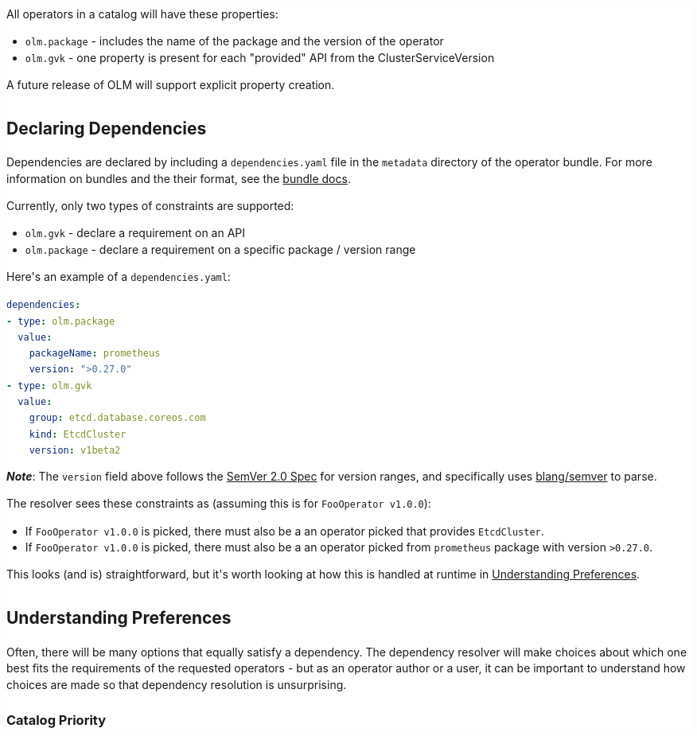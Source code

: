All operators in a catalog will have these properties:

 - `olm.package` - includes the name of the package and the version of the operator
 - `olm.gvk` - one property is present for each "provided" API from the ClusterServiceVersion

A future release of OLM will support explicit property creation.

## Declaring Dependencies

Dependencies are declared by including a `dependencies.yaml` file in the `metadata` directory of the operator bundle. For more information on bundles and the their format, see the [bundle docs](https://github.com/operator-framework/operator-registry/blob/master/docs/design/operator-bundle.md).

Currently, only two types of constraints are supported:

 - `olm.gvk` - declare a requirement on an API
 - `olm.package` - declare a requirement on a specific package / version range


Here's an example of a `dependencies.yaml`:

```yaml
dependencies:
- type: olm.package
  value:
    packageName: prometheus
    version: ">0.27.0"
- type: olm.gvk
  value:
    group: etcd.database.coreos.com
    kind: EtcdCluster
    version: v1beta2
```

***Note***: The `version` field above follows the [SemVer 2.0 Spec](https://semver.org/) for version ranges, and specifically uses [blang/semver](https://github.com/blang/semver) to parse.

The resolver sees these constraints as (assuming this is for `FooOperator v1.0.0`):

 - If `FooOperator v1.0.0` is picked, there must also be a an operator picked that provides `EtcdCluster`.
 - If `FooOperator v1.0.0` is picked, there must also be a an operator picked from `prometheus` package with version `>0.27.0`.

This looks (and is) straightforward, but it's worth looking at how this is handled at runtime in [Understanding Preferences](#understanding-preferences).

## Understanding Preferences

Often, there will be many options that equally satisfy a dependency. The dependency resolver will make choices about which one best fits the requirements of the requested operators - but as an operator author or a user, it can be important to understand how choices are made so that dependency resolution is unsurprising.

### Catalog Priority 
